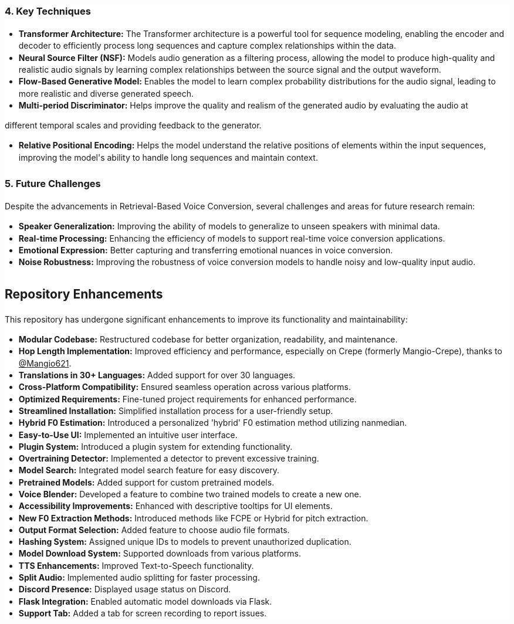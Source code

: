 ### 4. Key Techniques

- **Transformer Architecture:** The Transformer architecture is a powerful tool for sequence modeling, enabling the encoder and decoder to efficiently process long sequences and capture complex relationships within the data.
- **Neural Source Filter (NSF):** Models audio generation as a filtering process, allowing the model to produce high-quality and realistic audio signals by learning complex relationships between the source signal and the output waveform.
- **Flow-Based Generative Model:** Enables the model to learn complex probability distributions for the audio signal, leading to more realistic and diverse generated speech.
- **Multi-period Discriminator:** Helps improve the quality and realism of the generated audio by evaluating the audio at

different temporal scales and providing feedback to the generator.

- **Relative Positional Encoding:** Helps the model understand the relative positions of elements within the input sequences, improving the model's ability to handle long sequences and maintain context.

### 5. Future Challenges

Despite the advancements in Retrieval-Based Voice Conversion, several challenges and areas for future research remain:

- **Speaker Generalization:** Improving the ability of models to generalize to unseen speakers with minimal data.
- **Real-time Processing:** Enhancing the efficiency of models to support real-time voice conversion applications.
- **Emotional Expression:** Better capturing and transferring emotional nuances in voice conversion.
- **Noise Robustness:** Improving the robustness of voice conversion models to handle noisy and low-quality input audio.

## Repository Enhancements

This repository has undergone significant enhancements to improve its functionality and maintainability:

- **Modular Codebase:** Restructured codebase for better organization, readability, and maintenance.
- **Hop Length Implementation:** Improved efficiency and performance, especially on Crepe (formerly Mangio-Crepe), thanks to [@Mangio621](https://github.com/Mangio621/Mangio-RVC-Fork).
- **Translations in 30+ Languages:** Added support for over 30 languages.
- **Cross-Platform Compatibility:** Ensured seamless operation across various platforms.
- **Optimized Requirements:** Fine-tuned project requirements for enhanced performance.
- **Streamlined Installation:** Simplified installation process for a user-friendly setup.
- **Hybrid F0 Estimation:** Introduced a personalized 'hybrid' F0 estimation method utilizing nanmedian.
- **Easy-to-Use UI:** Implemented an intuitive user interface.
- **Plugin System:** Introduced a plugin system for extending functionality.
- **Overtraining Detector:** Implemented a detector to prevent excessive training.
- **Model Search:** Integrated model search feature for easy discovery.
- **Pretrained Models:** Added support for custom pretrained models.
- **Voice Blender:** Developed a feature to combine two trained models to create a new one.
- **Accessibility Improvements:** Enhanced with descriptive tooltips for UI elements.
- **New F0 Extraction Methods:** Introduced methods like FCPE or Hybrid for pitch extraction.
- **Output Format Selection:** Added feature to choose audio file formats.
- **Hashing System:** Assigned unique IDs to models to prevent unauthorized duplication.
- **Model Download System:** Supported downloads from various platforms.
- **TTS Enhancements:** Improved Text-to-Speech functionality.
- **Split Audio:** Implemented audio splitting for faster processing.
- **Discord Presence:** Displayed usage status on Discord.
- **Flask Integration:** Enabled automatic model downloads via Flask.
- **Support Tab:** Added a tab for screen recording to report issues.
